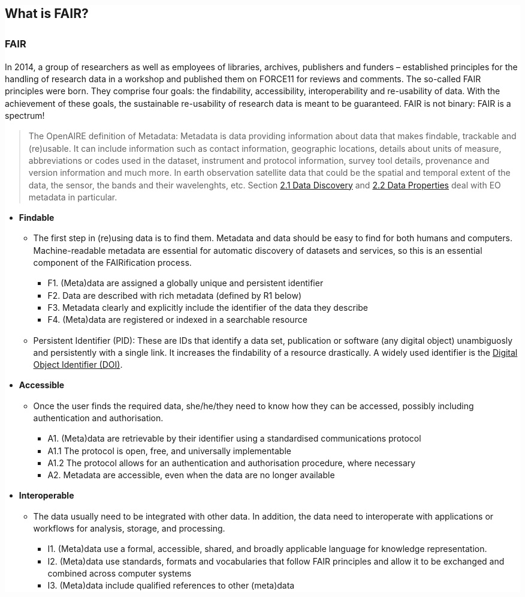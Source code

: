 ## What is FAIR?
### FAIR
In 2014, a group of researchers as well as employees of libraries, archives, publishers and funders – established principles for the handling of research data in a workshop and published them on FORCE11 for reviews and comments. The so-called FAIR principles were born. They comprise four goals: the findability, accessibility, interoperability and re-usability of data. With the achievement of these goals, the sustainable re-usability of research data is meant to be guaranteed. FAIR is not binary: FAIR is a spectrum!

> The OpenAIRE definition of Metadata: Metadata is data providing information about data that makes findable, trackable and (re)usable. It can include information such as contact information, geographic locations, details about units of measure, abbreviations or codes used in the dataset, instrument and protocol information, survey tool details, provenance and version information and much more. In earth observation satellite data that could be the spatial and temporal extent of the data, the sensor, the bands and their wavelenghts, etc. Section [2.1 Data Discovery](https://github.com/EO-College/cubes-and-clouds/blob/main/lectures/2.1_data_discovery/2.1_data_discovery.md) and [2.2 Data Properties](https://github.com/EO-College/cubes-and-clouds/blob/main/lectures/2.2_data_properties/2.2_data_properties.md) deal with EO metadata in particular.

- **Findable**
  
  - The first step in (re)using data is to find them. Metadata and data should be easy to find for both humans and computers. Machine-readable metadata are essential for automatic discovery of datasets and services, so this is an essential component of the FAIRification process.
    
    - F1. (Meta)data are assigned a globally unique and persistent identifier
    - F2. Data are described with rich metadata (defined by R1 below)
    - F3. Metadata clearly and explicitly include the identifier of the data they describe
    - F4. (Meta)data are registered or indexed in a searchable resource
  
  - Persistent Identifier (PID): These are IDs that identify a data set, publication or software (any digital object) unambiguosly and persistently with a single link. It increases the findability of a resource drastically. A widely used identifier is the [Digital Object Identifier (DOI)](https://www.doi.org/).

- **Accessible**
  
  - Once the user finds the required data, she/he/they need to know how they can be accessed, possibly including authentication and authorisation.
    
    - A1. (Meta)data are retrievable by their identifier using a standardised communications protocol
    - A1.1 The protocol is open, free, and universally implementable
    - A1.2 The protocol allows for an authentication and authorisation procedure, where necessary
    - A2. Metadata are accessible, even when the data are no longer available

- **Interoperable**
  
  - The data usually need to be integrated with other data. In addition, the data need to interoperate with applications or workflows for analysis, storage, and processing.
    
    - I1. (Meta)data use a formal, accessible, shared, and broadly applicable language for knowledge representation.
    - I2. (Meta)data use standards, formats and vocabularies that follow FAIR principles and allow it to be exchanged and combined across computer systems
    - I3. (Meta)data include qualified references to other (meta)data

